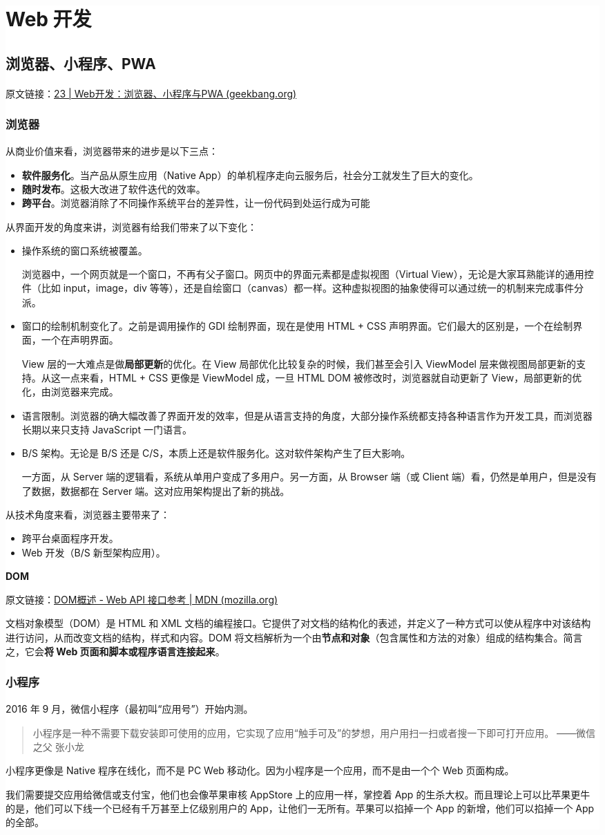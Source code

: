 # Web 开发

## 浏览器、小程序、PWA

原文链接：[23 | Web开发：浏览器、小程序与PWA (geekbang.org)](https://time.geekbang.org/column/article/106156)

### 浏览器

从商业价值来看，浏览器带来的进步是以下三点：

- **软件服务化**。当产品从原生应用（Native App）的单机程序走向云服务后，社会分工就发生了巨大的变化。
- **随时发布**。这极大改进了软件迭代的效率。
- **跨平台**。浏览器消除了不同操作系统平台的差异性，让一份代码到处运行成为可能

从界面开发的角度来讲，浏览器有给我们带来了以下变化：

- 操作系统的窗口系统被覆盖。

  浏览器中，一个网页就是一个窗口，不再有父子窗口。网页中的界面元素都是虚拟视图（Virtual View），无论是大家耳熟能详的通用控件（比如 input，image，div 等等），还是自绘窗口（canvas）都一样。这种虚拟视图的抽象使得可以通过统一的机制来完成事件分派。

- 窗口的绘制机制变化了。之前是调用操作的 GDI 绘制界面，现在是使用 HTML + CSS 声明界面。它们最大的区别是，一个在绘制界面，一个在声明界面。

  View 层的一大难点是做**局部更新**的优化。在 View 局部优化比较复杂的时候，我们甚至会引入 ViewModel 层来做视图局部更新的支持。从这一点来看，HTML + CSS 更像是 ViewModel 成，一旦 HTML DOM 被修改时，浏览器就自动更新了 View，局部更新的优化，由浏览器来完成。

- 语言限制。浏览器的确大幅改善了界面开发的效率，但是从语言支持的角度，大部分操作系统都支持各种语言作为开发工具，而浏览器长期以来只支持 JavaScript 一门语言。

- B/S 架构。无论是 B/S 还是 C/S，本质上还是软件服务化。这对软件架构产生了巨大影响。

  一方面，从 Server 端的逻辑看，系统从单用户变成了多用户。另一方面，从 Browser 端（或 Client 端）看，仍然是单用户，但是没有了数据，数据都在 Server 端。这对应用架构提出了新的挑战。

从技术角度来看，浏览器主要带来了：

- 跨平台桌面程序开发。
- Web 开发（B/S 新型架构应用）。



**DOM**

原文链接：[DOM概述 - Web API 接口参考 | MDN (mozilla.org)](https://developer.mozilla.org/zh-CN/docs/Web/API/Document_Object_Model/Introduction)

文档对象模型（DOM）是 HTML 和 XML 文档的编程接口。它提供了对文档的结构化的表述，并定义了一种方式可以使从程序中对该结构进行访问，从而改变文档的结构，样式和内容。DOM 将文档解析为一个由**节点和对象**（包含属性和方法的对象）组成的结构集合。简言之，它会**将 Web 页面和脚本或程序语言连接起来**。



### 小程序

2016 年 9 月，微信小程序（最初叫“应用号”）开始内测。

> 小程序是一种不需要下载安装即可使用的应用，它实现了应用“触手可及”的梦想，用户用扫一扫或者搜一下即可打开应用。     ——微信之父 张小龙

小程序更像是 Native 程序在线化，而不是 PC Web 移动化。因为小程序是一个应用，而不是由一个个 Web 页面构成。

我们需要提交应用给微信或支付宝，他们也会像苹果审核 AppStore 上的应用一样，掌控着 App 的生杀大权。而且理论上可以比苹果更牛的是，他们可以下线一个已经有千万甚至上亿级别用户的 App，让他们一无所有。苹果可以掐掉一个 App 的新增，他们可以掐掉一个 App 的全部。
